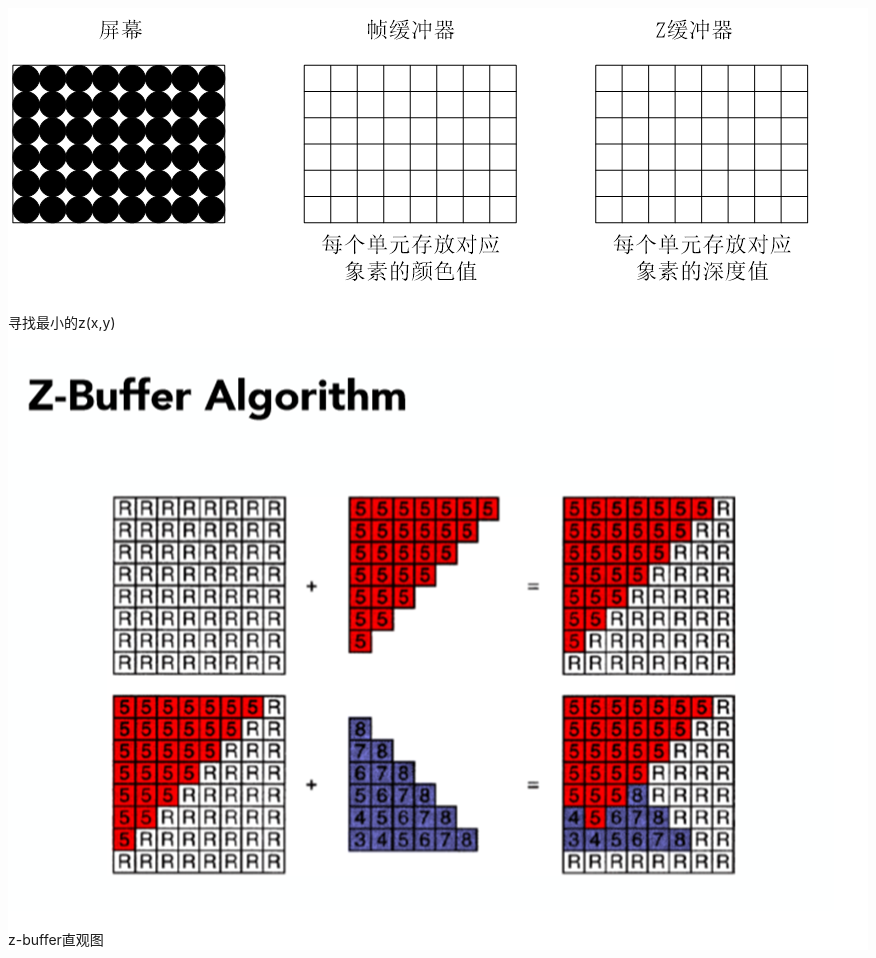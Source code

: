 ![寻找最小的z(x,y)](Viewing/Untitled%2072.png)

寻找最小的z(x,y)

![z-buffer直观图](Viewing/Untitled%2073.png)

z-buffer直观图
